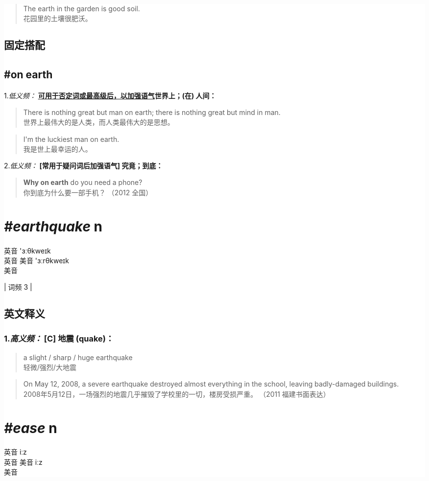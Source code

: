  > The earth in the garden is good soil.   
 > 花园里的土壤很肥沃。    
<audio src="./media/earth-3.aac"></audio>


固定搭配
---
## \#on earth
1.*低义频：* **[可用于否定词或最高级后，以加强语气](在)世界上；(在) 人间：**  

 > There is nothing great but man on earth; there is nothing great but mind in man.   
 > 世界上最伟大的是人类，而人类最伟大的是思想。    
<audio src="./media/earth-4.aac"></audio>

 > I'm the luckiest man on earth.  
 > 我是世上最幸运的人。    
<audio src="./media/earth-5.aac"></audio>

2.*低义频：* **[常用于疑问词后加强语气] 究竟；到底：**  

 > **Why on earth** do you need a phone?  
 > 你到底为什么要一部手机？  （2012 全国）  
<audio src="./media/earth-6.aac"></audio>


# ***\#earthquake*** n
英音 'ɜːθkweɪk  
英音
<audio src="./media/earthquake-B.aac"></audio>
美音 'ɜːrθkweɪk  
美音
<audio src="./media/earthquake.aac"></audio>


| 词频 3 |  

英文释义
---
### 1.*高义频：* **[C] 地震 (quake)：**  

 > a slight / sharp / huge earthquake   
 > 轻微/强烈/大地震    

 > On May 12, 2008, a severe earthquake destroyed almost everything in the school, leaving badly-damaged buildings.  
 > 2008年5月12日，一场强烈的地震几乎摧毁了学校里的一切，楼房受损严重。  （2011 福建书面表达）  
<audio src="./media/On May 12, 2008317补录_AAC.aac"></audio>


# ***\#ease*** n
英音 iːz  
英音
<audio src="./media/ease-B.aac"></audio>
美音 iːz  
美音
<audio src="./media/ease.aac"></audio>
